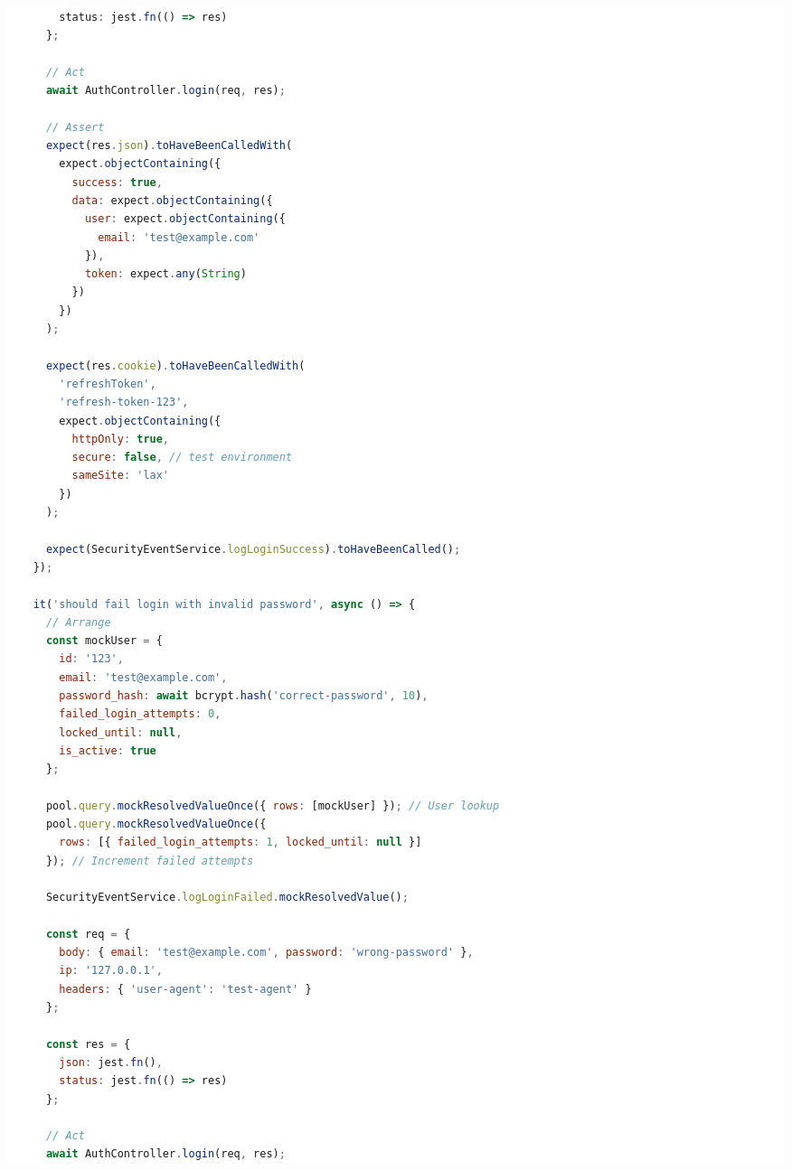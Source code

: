 ```javascript
        status: jest.fn(() => res)
      };

      // Act
      await AuthController.login(req, res);

      // Assert
      expect(res.json).toHaveBeenCalledWith(
        expect.objectContaining({
          success: true,
          data: expect.objectContaining({
            user: expect.objectContaining({
              email: 'test@example.com'
            }),
            token: expect.any(String)
          })
        })
      );

      expect(res.cookie).toHaveBeenCalledWith(
        'refreshToken',
        'refresh-token-123',
        expect.objectContaining({
          httpOnly: true,
          secure: false, // test environment
          sameSite: 'lax'
        })
      );

      expect(SecurityEventService.logLoginSuccess).toHaveBeenCalled();
    });

    it('should fail login with invalid password', async () => {
      // Arrange
      const mockUser = {
        id: '123',
        email: 'test@example.com',
        password_hash: await bcrypt.hash('correct-password', 10),
        failed_login_attempts: 0,
        locked_until: null,
        is_active: true
      };

      pool.query.mockResolvedValueOnce({ rows: [mockUser] }); // User lookup
      pool.query.mockResolvedValueOnce({
        rows: [{ failed_login_attempts: 1, locked_until: null }]
      }); // Increment failed attempts

      SecurityEventService.logLoginFailed.mockResolvedValue();

      const req = {
        body: { email: 'test@example.com', password: 'wrong-password' },
        ip: '127.0.0.1',
        headers: { 'user-agent': 'test-agent' }
      };

      const res = {
        json: jest.fn(),
        status: jest.fn(() => res)
      };

      // Act
      await AuthController.login(req, res);
```